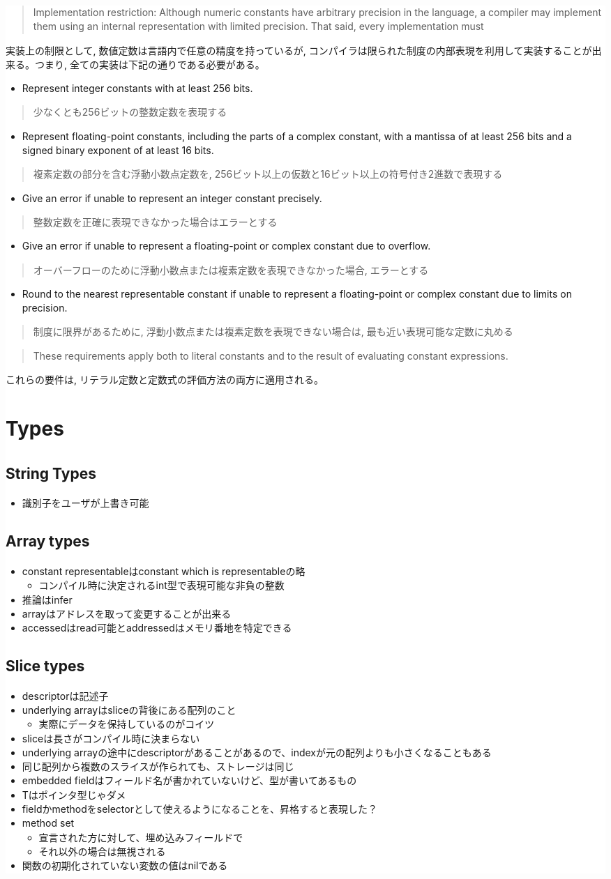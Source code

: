 > Implementation restriction: Although numeric constants have arbitrary precision in the language, a compiler may implement them using an internal representation with limited precision.
> That said, every implementation must

実装上の制限として, 数値定数は言語内で任意の精度を持っているが, コンパイラは限られた制度の内部表現を利用して実装することが出来る。つまり, 全ての実装は下記の通りである必要がある。

 - Represent integer constants with at least 256 bits.

> 少なくとも256ビットの整数定数を表現する

 - Represent floating-point constants, including the parts of a complex constant, with a mantissa of at least 256 bits and a signed binary exponent of at least 16 bits.

> 複素定数の部分を含む浮動小数点定数を, 256ビット以上の仮数と16ビット以上の符号付き2進数で表現する

 - Give an error if unable to represent an integer constant precisely.

> 整数定数を正確に表現できなかった場合はエラーとする

 - Give an error if unable to represent a floating-point or complex constant due to overflow.

> オーバーフローのために浮動小数点または複素定数を表現できなかった場合, エラーとする

 - Round to the nearest representable constant if unable to represent a floating-point or complex constant due to limits on precision.

> 制度に限界があるために, 浮動小数点または複素定数を表現できない場合は, 最も近い表現可能な定数に丸める


> These requirements apply both to literal constants and to the result of evaluating constant expressions.

これらの要件は, リテラル定数と定数式の評価方法の両方に適用される。

# Types
## String Types
 - 識別子をユーザが上書き可能

## Array types
 - constant representableはconstant which is representableの略
   - コンパイル時に決定されるint型で表現可能な非負の整数
 - 推論はinfer
 - arrayはアドレスを取って変更することが出来る
 - accessedはread可能とaddressedはメモリ番地を特定できる

## Slice types
 - descriptorは記述子
 - underlying arrayはsliceの背後にある配列のこと
   - 実際にデータを保持しているのがコイツ
 - sliceは長さがコンパイル時に決まらない
 - underlying arrayの途中にdescriptorがあることがあるので、indexが元の配列よりも小さくなることもある
 - 同じ配列から複数のスライスが作られても、ストレージは同じ
 - embedded fieldはフィールド名が書かれていないけど、型が書いてあるもの
 - Tはポインタ型じゃダメ
 - fieldかmethodをselectorとして使えるようになることを、昇格すると表現した？
 - method set
   - 宣言された方に対して、埋め込みフィールドで
   - それ以外の場合は無視される
 - 関数の初期化されていない変数の値はnilである
